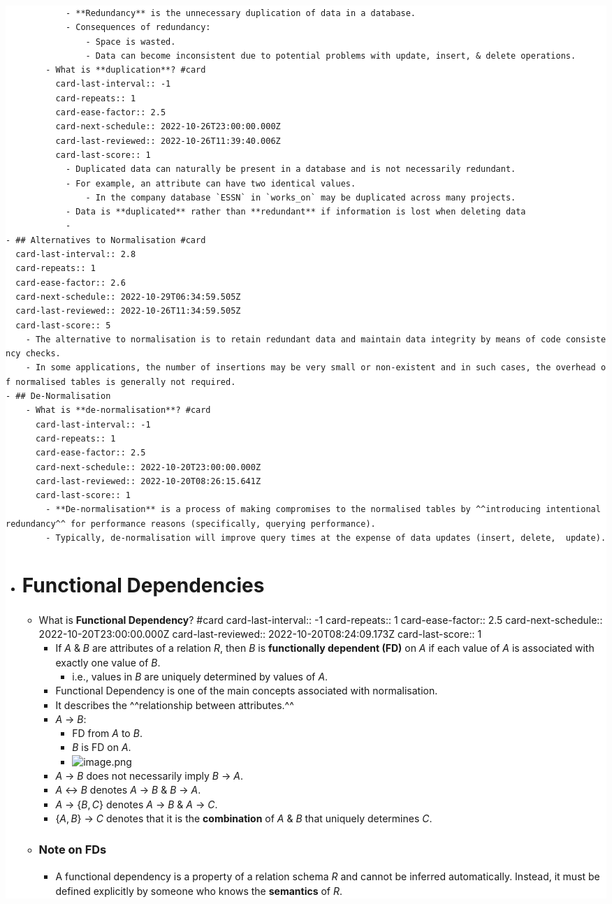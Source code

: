 				- **Redundancy** is the unnecessary duplication of data in a database.
				- Consequences of redundancy:
					- Space is wasted.
					- Data can become inconsistent due to potential problems with update, insert, & delete operations.
			- What is **duplication**? #card
			  card-last-interval:: -1
			  card-repeats:: 1
			  card-ease-factor:: 2.5
			  card-next-schedule:: 2022-10-26T23:00:00.000Z
			  card-last-reviewed:: 2022-10-26T11:39:40.006Z
			  card-last-score:: 1
				- Duplicated data can naturally be present in a database and is not necessarily redundant.
				- For example, an attribute can have two identical values.
					- In the company database `ESSN` in `works_on` may be duplicated across many projects.
				- Data is **duplicated** rather than **redundant** if information is lost when deleting data
				-
	- ## Alternatives to Normalisation #card
	  card-last-interval:: 2.8
	  card-repeats:: 1
	  card-ease-factor:: 2.6
	  card-next-schedule:: 2022-10-29T06:34:59.505Z
	  card-last-reviewed:: 2022-10-26T11:34:59.505Z
	  card-last-score:: 5
		- The alternative to normalisation is to retain redundant data and maintain data integrity by means of code consistency checks.
		- In some applications, the number of insertions may be very small or non-existent and in such cases, the overhead of normalised tables is generally not required.
	- ## De-Normalisation
		- What is **de-normalisation**? #card
		  card-last-interval:: -1
		  card-repeats:: 1
		  card-ease-factor:: 2.5
		  card-next-schedule:: 2022-10-20T23:00:00.000Z
		  card-last-reviewed:: 2022-10-20T08:26:15.641Z
		  card-last-score:: 1
			- **De-normalisation** is a process of making compromises to the normalised tables by ^^introducing intentional redundancy^^ for performance reasons (specifically, querying performance).
			- Typically, de-normalisation will improve query times at the expense of data updates (insert, delete,  update).
- # Functional Dependencies
	- What is **Functional Dependency**? #card
	  card-last-interval:: -1
	  card-repeats:: 1
	  card-ease-factor:: 2.5
	  card-next-schedule:: 2022-10-20T23:00:00.000Z
	  card-last-reviewed:: 2022-10-20T08:24:09.173Z
	  card-last-score:: 1
		- If $A$ & $B$ are attributes of a relation $R$, then $B$ is **functionally dependent (FD)** on $A$ if each value of $A$ is associated with exactly one value of $B$.
			- i.e., values in $B$ are uniquely determined by values of $A$.
		- Functional Dependency is one of the main concepts associated with normalisation.
		- It describes the ^^relationship between attributes.^^
		- $A$ -> $B$:
			- FD from $A$ to $B$.
			- $B$ is FD on $A$.
			- ![image.png](../assets/image_1666178440078_0.png)
		- $A$ -> $B$ does not necessarily imply $B$ -> $A$.
		- $A$ <-> $B$ denotes $A$ -> $B$ & $B$ -> $A$.
		- $A$ -> $\{B,C\}$ denotes $A$ -> $B$ & $A$ -> $C$.
		- $\{A,B\}$ -> $C$ denotes that it is the **combination** of $A$ & $B$ that uniquely determines $C$.
	- ### Note on FDs
		- A functional dependency is a property of a relation schema $R$ and cannot be inferred automatically. Instead, it must be defined explicitly by someone who knows the **semantics** of $R$.